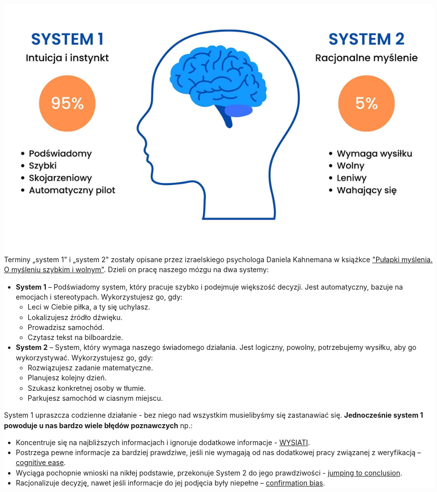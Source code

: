 ![](system-1-2.jpg)

Terminy „system 1" i „system 2" zostały opisane przez izraelskiego psychologa Daniela Kahnemana w książkce ["Pułapki myślenia. O myśleniu szybkim i wolnym"](https://en.wikipedia.org/wiki/Thinking,_Fast_and_Slow). Dzieli on pracę naszego mózgu na dwa systemy:

- **System 1** – Podświadomy system, który pracuje szybko i podejmuje większość decyzji. Jest automatyczny, bazuje na emocjach i stereotypach. Wykorzystujesz go, gdy:
    - Leci w Ciebie piłka, a ty się uchylasz.
    - Lokalizujesz źródło dźwięku.
    - Prowadzisz samochód.
    - Czytasz tekst na bilboardzie.
- **System 2** – System, który wymaga naszego świadomego działania. Jest logiczny, powolny, potrzebujemy wysiłku, aby go wykorzystywać. Wykorzystujesz go, gdy:
    - Rozwiązujesz zadanie matematyczne.
    - Planujesz kolejny dzień.
    - Szukasz konkretnej osoby w tłumie.
    - Parkujesz samochód w ciasnym miejscu.

System 1 upraszcza codzienne działanie - bez niego nad wszystkim musielibyśmy się zastanawiać się. **Jednocześnie system 1 powoduje u nas bardzo wiele błędów poznawczych** np.:

- Koncentruje się na najbliższych informacjach i ignoruje dodatkowe informacje - [WYSIATI](https://www.shortform.com/blog/what-you-see-is-all-there-is/).
- Postrzega pewne informacje za bardziej prawdziwe, jeśli nie wymagają od nas dodatkowej pracy związanej z weryfikacją – [cognitive ease](https://medium.com/@drsimonj/thinking-decisions-and-data-chapter-5-cognitive-ease-c66e8a532a87).
- Wyciąga pochopnie wnioski na nikłej podstawie, przekonuje System 2 do jego prawdziwości - [jumping to conclusion](https://tcagley.wordpress.com/2019/06/15/thinking-fast-and-slow-by-daniel-kahneman-re-read-week-8-chapter-7-a-machine-for-jumping-to-conclusions/).
- Racjonalizuje decyzję, nawet jeśli informacje do jej podjęcia były niepełne – [confirmation bias](https://www.theatlantic.com/health/archive/2012/01/study-of-the-day-confirmation-bias-shapes-how-we-read-online/250686/).
